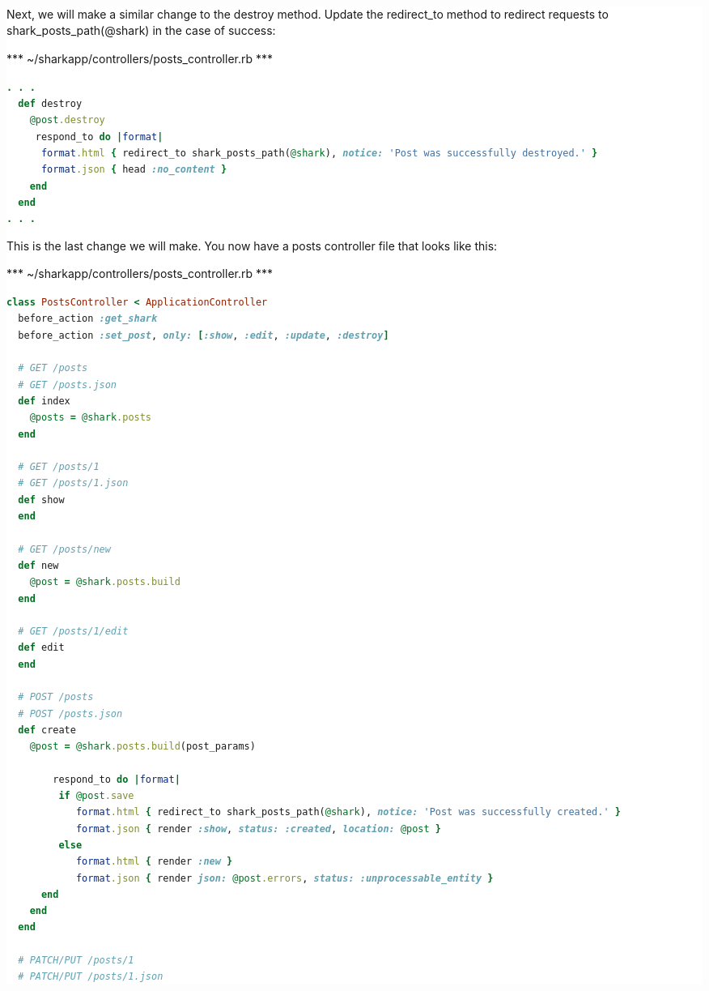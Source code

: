 Next, we will make a similar change to the destroy method. Update the redirect_to method to redirect requests to shark_posts_path(@shark) in the case of success:

*** ~/sharkapp/controllers/posts_controller.rb ***

```ruby
. . . 
  def destroy
    @post.destroy
     respond_to do |format|
      format.html { redirect_to shark_posts_path(@shark), notice: 'Post was successfully destroyed.' }
      format.json { head :no_content }
    end
  end
. . .
```

This is the last change we will make. You now have a posts controller file that looks like this:

*** ~/sharkapp/controllers/posts_controller.rb ***

```ruby
class PostsController < ApplicationController
  before_action :get_shark
  before_action :set_post, only: [:show, :edit, :update, :destroy]

  # GET /posts
  # GET /posts.json
  def index
    @posts = @shark.posts
  end

  # GET /posts/1
  # GET /posts/1.json
  def show
  end

  # GET /posts/new
  def new
    @post = @shark.posts.build
  end

  # GET /posts/1/edit
  def edit
  end

  # POST /posts
  # POST /posts.json
  def create
    @post = @shark.posts.build(post_params)

        respond_to do |format|
         if @post.save  
            format.html { redirect_to shark_posts_path(@shark), notice: 'Post was successfully created.' }
            format.json { render :show, status: :created, location: @post }
         else
            format.html { render :new }
            format.json { render json: @post.errors, status: :unprocessable_entity }
      end
    end
  end

  # PATCH/PUT /posts/1
  # PATCH/PUT /posts/1.json
```